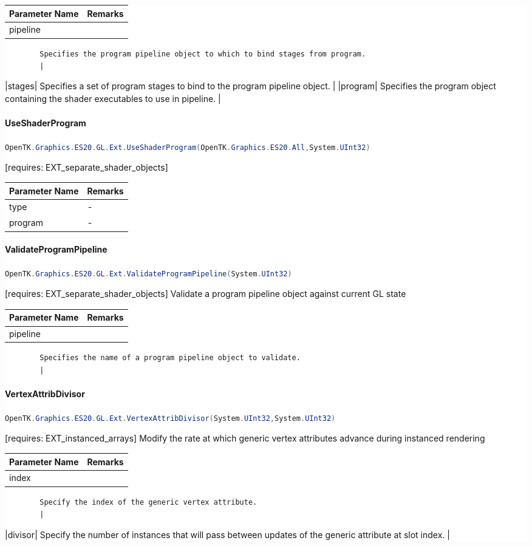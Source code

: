 |Parameter Name|Remarks|
|--------------|-------|
|pipeline| 
            Specifies the program pipeline object to which to bind stages from program.
            |
|stages| 
            Specifies a set of program stages to bind to the program pipeline object.
            |
|program| 
            Specifies the program object containing the shader executables to use in pipeline.
            |


#### UseShaderProgram
```csharp
OpenTK.Graphics.ES20.GL.Ext.UseShaderProgram(OpenTK.Graphics.ES20.All,System.UInt32)
```
[requires: EXT_separate_shader_objects]

|Parameter Name|Remarks|
|--------------|-------|
|type|-|
|program|-|


#### ValidateProgramPipeline
```csharp
OpenTK.Graphics.ES20.GL.Ext.ValidateProgramPipeline(System.UInt32)
```
[requires: EXT_separate_shader_objects]
 Validate a program pipeline object against current GL state

|Parameter Name|Remarks|
|--------------|-------|
|pipeline| 
            Specifies the name of a program pipeline object to validate.
            |


#### VertexAttribDivisor
```csharp
OpenTK.Graphics.ES20.GL.Ext.VertexAttribDivisor(System.UInt32,System.UInt32)
```
[requires: EXT_instanced_arrays]
 Modify the rate at which generic vertex attributes advance during instanced rendering

|Parameter Name|Remarks|
|--------------|-------|
|index| 
            Specify the index of the generic vertex attribute.
            |
|divisor| 
            Specify the number of instances that will pass between updates of the generic attribute at slot index.
            |





